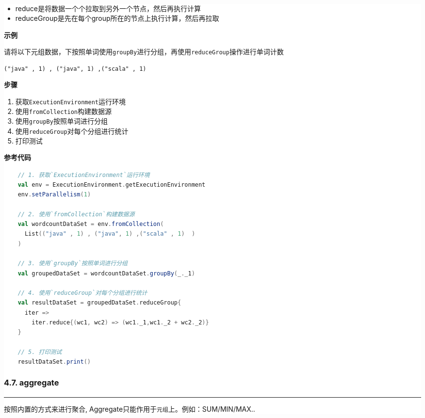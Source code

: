 * reduce是将数据一个个拉取到另外一个节点，然后再执行计算
* reduceGroup是先在每个group所在的节点上执行计算，然后再拉取



**示例**

请将以下元组数据，下按照单词使用`groupBy`进行分组，再使用`reduceGroup`操作进行单词计数

```html
("java" , 1) , ("java", 1) ,("scala" , 1)  
```



**步骤**

1. 获取`ExecutionEnvironment`运行环境
2. 使用`fromCollection`构建数据源
3. 使用`groupBy`按照单词进行分组
4. 使用`reduceGroup`对每个分组进行统计
5. 打印测试



**参考代码**

```scala
    // 1. 获取`ExecutionEnvironment`运行环境
    val env = ExecutionEnvironment.getExecutionEnvironment
    env.setParallelism(1)

    // 2. 使用`fromCollection`构建数据源
    val wordcountDataSet = env.fromCollection(
      List(("java" , 1) , ("java", 1) ,("scala" , 1)  )
    )

    // 3. 使用`groupBy`按照单词进行分组
    val groupedDataSet = wordcountDataSet.groupBy(_._1)

    // 4. 使用`reduceGroup`对每个分组进行统计
    val resultDataSet = groupedDataSet.reduceGroup{
      iter =>
        iter.reduce{(wc1, wc2) => (wc1._1,wc1._2 + wc2._2)}
    }

    // 5. 打印测试
    resultDataSet.print()
```



### 4.7. aggregate

---

按照内置的方式来进行聚合, Aggregate只能作用于`元组`上。例如：SUM/MIN/MAX..


